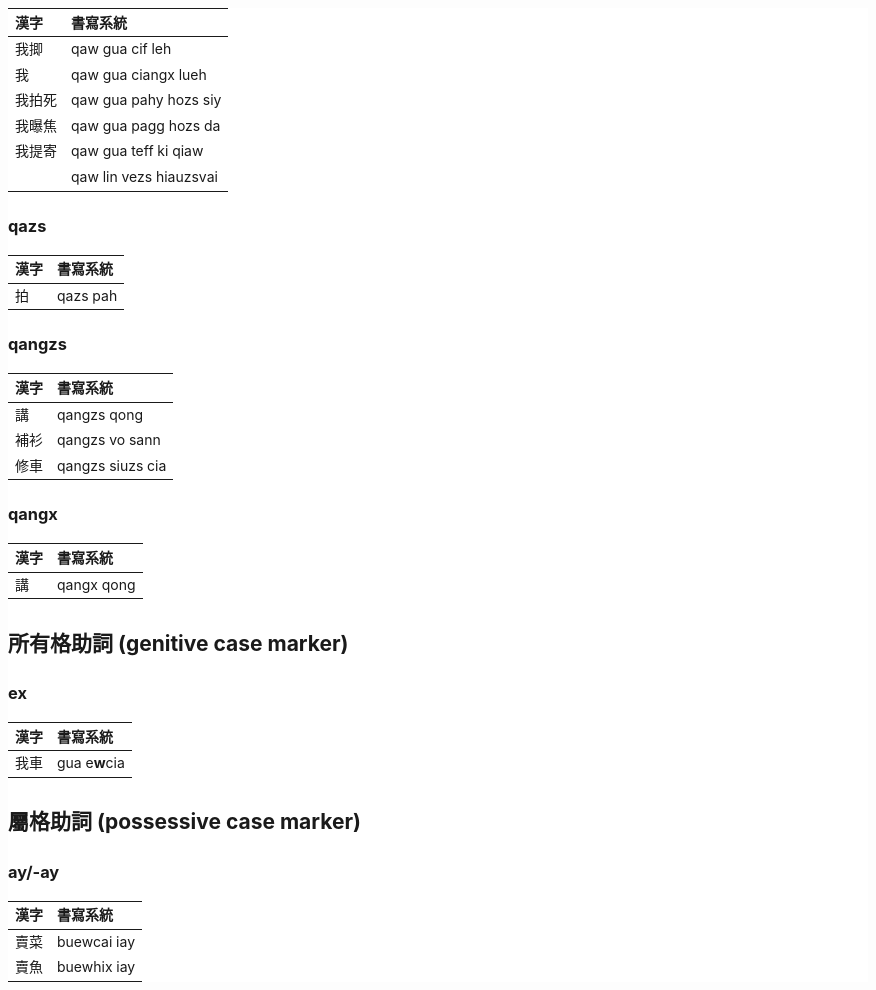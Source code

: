 | 漢字 | 書寫系統 |
| :--- | :--- |
| 我揤 | qaw gua cif leh |
| 我 | qaw gua ciangx lueh |
| 我拍死 | qaw gua pahy hozs siy |
| 我曝焦 | qaw gua pagg hozs da |
| 我提寄 | qaw gua teff ki qiaw |
|| qaw lin vezs hiauzsvai |

### qazs

| 漢字 | 書寫系統 |
| :--- | :--- |
| 拍 | qazs pah |

### qangzs

| 漢字 | 書寫系統 |
| :--- | :--- |
| 講 | qangzs qong |
| 補衫 | qangzs vo sann |
| 修車 | qangzs siuzs cia |

### qangx

| 漢字 | 書寫系統 |
| :--- | :--- |
| 講 | qangx qong |

## 所有格助詞 (genitive case marker)

### ex

| 漢字 | 書寫系統 |
| :--- | :--- |
| 我車 | gua e**w**cia |

## 屬格助詞 (possessive case marker)

### ay/-ay

| 漢字 | 書寫系統 |
| :--- | :--- |
| 賣菜 | buewcai iay |
| 賣魚 | buewhix iay |
